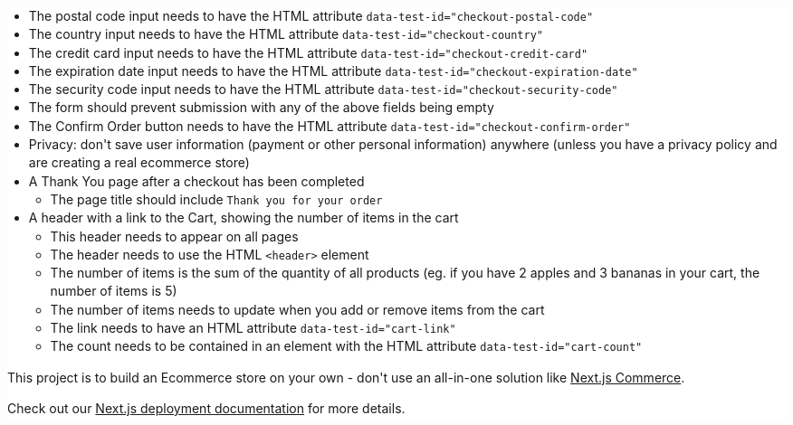   - The postal code input needs to have the HTML attribute `data-test-id="checkout-postal-code"`
  - The country input needs to have the HTML attribute `data-test-id="checkout-country"`
  - The credit card input needs to have the HTML attribute `data-test-id="checkout-credit-card"`
  - The expiration date input needs to have the HTML attribute `data-test-id="checkout-expiration-date"`
  - The security code input needs to have the HTML attribute `data-test-id="checkout-security-code"`
  - The form should prevent submission with any of the above fields being empty
  - The Confirm Order button needs to have the HTML attribute `data-test-id="checkout-confirm-order"`
  - Privacy: don't save user information (payment or other personal information) anywhere (unless you have a privacy policy and are creating a real ecommerce store)
- A Thank You page after a checkout has been completed
  - The page title should include `Thank you for your order`
- A header with a link to the Cart, showing the number of items in the cart
  - This header needs to appear on all pages
  - The header needs to use the HTML `<header>` element
  - The number of items is the sum of the quantity of all products (eg. if you have 2 apples and 3 bananas in your cart, the number of items is 5)
  - The number of items needs to update when you add or remove items from the cart
  - The link needs to have an HTML attribute `data-test-id="cart-link"`
  - The count needs to be contained in an element with the HTML attribute `data-test-id="cart-count"`

This project is to build an Ecommerce store on your own - don't use an all-in-one solution like [Next.js Commerce](https://nextjs.org/commerce).



Check out our [Next.js deployment documentation](https://nextjs.org/docs/deployment) for more details.
